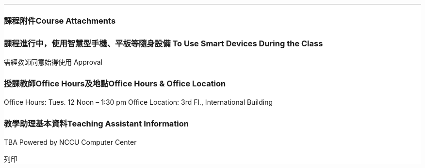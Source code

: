 * * *
###  課程附件Course Attachments
###  課程進行中，使用智慧型手機、平板等隨身設備 To Use Smart Devices During the Class
需經教師同意始得使用  Approval
###  授課教師Office Hours及地點Office Hours & Office Location
Office Hours: Tues. 12 Noon – 1:30 pm
Office Location: 3rd Fl., International Building
###  教學助理基本資料Teaching Assistant Information
TBA
Powered by NCCU Computer Center
  
列印
